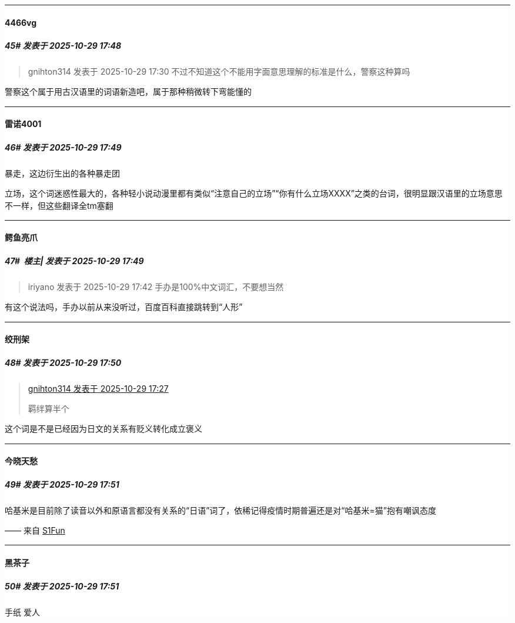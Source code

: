 *****

####  4466vg  
##### 45#       发表于 2025-10-29 17:48

<blockquote>gnihton314 发表于 2025-10-29 17:30
不过不知道这个不能用字面意思理解的标准是什么，警察这种算吗</blockquote>
警察这个属于用古汉语里的词语新造吧，属于那种稍微转下弯能懂的

*****

####  雷诺4001  
##### 46#       发表于 2025-10-29 17:49

暴走，这边衍生出的各种暴走团

立场，这个词迷惑性最大的，各种轻小说动漫里都有类似“注意自己的立场”“你有什么立场XXXX”之类的台词，很明显跟汉语里的立场意思不一样，但这些翻译全tm塞翻

*****

####  鳄鱼亮爪  
##### 47#         楼主| 发表于 2025-10-29 17:49

<blockquote>iriyano 发表于 2025-10-29 17:42
手办是100%中文词汇，不要想当然</blockquote>
有这个说法吗，手办以前从来没听过，百度百科直接跳转到“人形”

*****

####  绞刑架  
##### 48#       发表于 2025-10-29 17:50

<blockquote><a href="httphttps://stage1st.com/2b/forum.php?mod=redirect&amp;goto=findpost&amp;pid=68645051&amp;ptid=2265886" target="_blank">gnihton314 发表于 2025-10-29 17:27</a>

羁绊算半个</blockquote>
这个词是不是已经因为日文的关系有贬义转化成立褒义

*****

####  今晓天愁  
##### 49#       发表于 2025-10-29 17:51

哈基米是目前除了读音以外和原语言都没有关系的“日语”词了，依稀记得疫情时期普遍还是对“哈基米=猫”抱有嘲讽态度

—— 来自 [S1Fun](https://s1fun.koalcat.com)

*****

####  黑茶子  
##### 50#       发表于 2025-10-29 17:51

手纸
爱人

